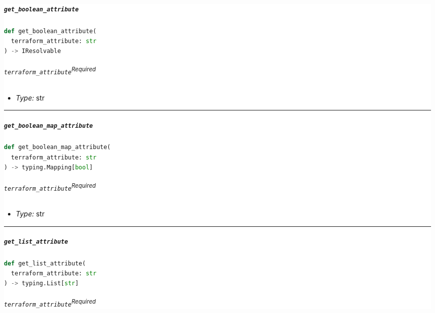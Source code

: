 ##### `get_boolean_attribute` <a name="get_boolean_attribute" id="rhizo-co-terraform-provider-oci.dataOciAnalyticsAnalyticsInstancePrivateAccessChannel.DataOciAnalyticsAnalyticsInstancePrivateAccessChannel.getBooleanAttribute"></a>

```python
def get_boolean_attribute(
  terraform_attribute: str
) -> IResolvable
```

###### `terraform_attribute`<sup>Required</sup> <a name="terraform_attribute" id="rhizo-co-terraform-provider-oci.dataOciAnalyticsAnalyticsInstancePrivateAccessChannel.DataOciAnalyticsAnalyticsInstancePrivateAccessChannel.getBooleanAttribute.parameter.terraformAttribute"></a>

- *Type:* str

---

##### `get_boolean_map_attribute` <a name="get_boolean_map_attribute" id="rhizo-co-terraform-provider-oci.dataOciAnalyticsAnalyticsInstancePrivateAccessChannel.DataOciAnalyticsAnalyticsInstancePrivateAccessChannel.getBooleanMapAttribute"></a>

```python
def get_boolean_map_attribute(
  terraform_attribute: str
) -> typing.Mapping[bool]
```

###### `terraform_attribute`<sup>Required</sup> <a name="terraform_attribute" id="rhizo-co-terraform-provider-oci.dataOciAnalyticsAnalyticsInstancePrivateAccessChannel.DataOciAnalyticsAnalyticsInstancePrivateAccessChannel.getBooleanMapAttribute.parameter.terraformAttribute"></a>

- *Type:* str

---

##### `get_list_attribute` <a name="get_list_attribute" id="rhizo-co-terraform-provider-oci.dataOciAnalyticsAnalyticsInstancePrivateAccessChannel.DataOciAnalyticsAnalyticsInstancePrivateAccessChannel.getListAttribute"></a>

```python
def get_list_attribute(
  terraform_attribute: str
) -> typing.List[str]
```

###### `terraform_attribute`<sup>Required</sup> <a name="terraform_attribute" id="rhizo-co-terraform-provider-oci.dataOciAnalyticsAnalyticsInstancePrivateAccessChannel.DataOciAnalyticsAnalyticsInstancePrivateAccessChannel.getListAttribute.parameter.terraformAttribute"></a>
